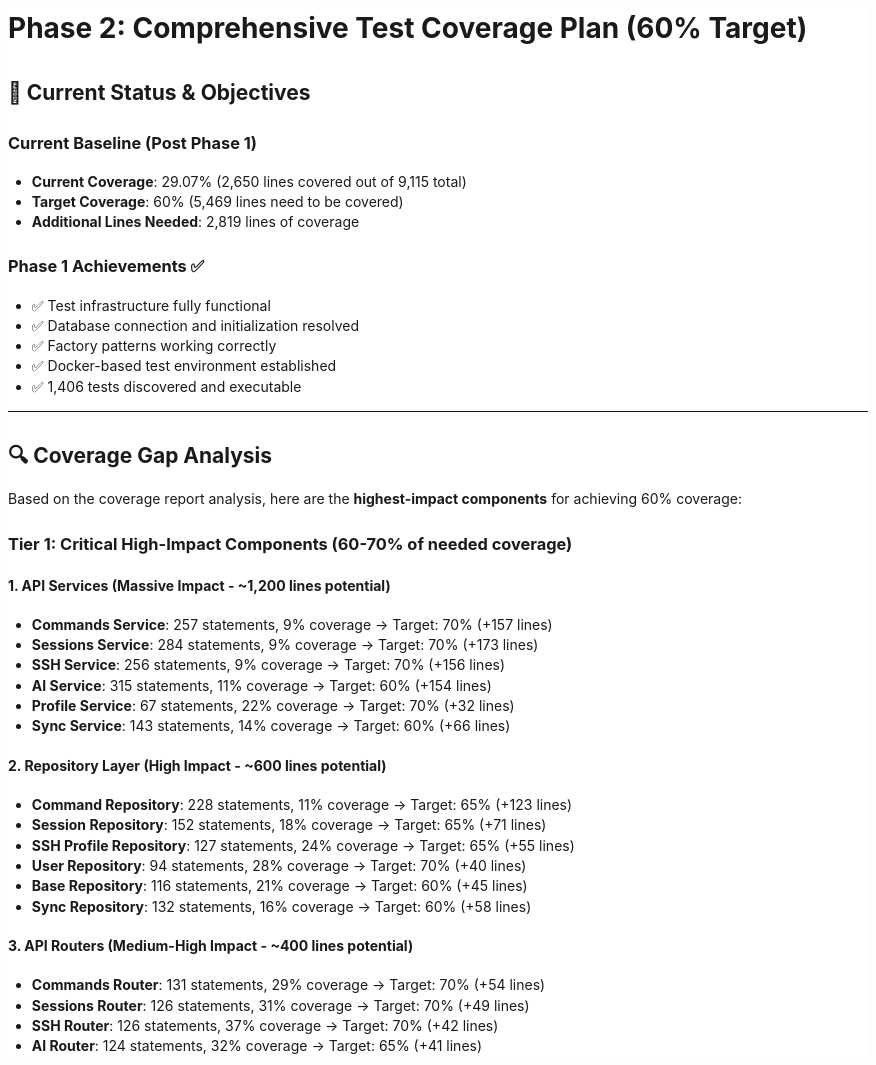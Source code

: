 # Phase 2: Comprehensive Test Coverage Plan (60% Target)

## 🎯 Current Status & Objectives

### Current Baseline (Post Phase 1)
- **Current Coverage**: 29.07% (2,650 lines covered out of 9,115 total)
- **Target Coverage**: 60% (5,469 lines need to be covered)
- **Additional Lines Needed**: 2,819 lines of coverage

### Phase 1 Achievements ✅
- ✅ Test infrastructure fully functional
- ✅ Database connection and initialization resolved
- ✅ Factory patterns working correctly
- ✅ Docker-based test environment established
- ✅ 1,406 tests discovered and executable

---

## 🔍 Coverage Gap Analysis

Based on the coverage report analysis, here are the **highest-impact components** for achieving 60% coverage:

### Tier 1: Critical High-Impact Components (60-70% of needed coverage)

#### 1. **API Services** (Massive Impact - ~1,200 lines potential)
- **Commands Service**: 257 statements, 9% coverage → Target: 70% (+157 lines)
- **Sessions Service**: 284 statements, 9% coverage → Target: 70% (+173 lines)  
- **SSH Service**: 256 statements, 9% coverage → Target: 70% (+156 lines)
- **AI Service**: 315 statements, 11% coverage → Target: 60% (+154 lines)
- **Profile Service**: 67 statements, 22% coverage → Target: 70% (+32 lines)
- **Sync Service**: 143 statements, 14% coverage → Target: 60% (+66 lines)

#### 2. **Repository Layer** (High Impact - ~600 lines potential)
- **Command Repository**: 228 statements, 11% coverage → Target: 65% (+123 lines)
- **Session Repository**: 152 statements, 18% coverage → Target: 65% (+71 lines)
- **SSH Profile Repository**: 127 statements, 24% coverage → Target: 65% (+55 lines)
- **User Repository**: 94 statements, 28% coverage → Target: 70% (+40 lines)
- **Base Repository**: 116 statements, 21% coverage → Target: 60% (+45 lines)
- **Sync Repository**: 132 statements, 16% coverage → Target: 60% (+58 lines)

#### 3. **API Routers** (Medium-High Impact - ~400 lines potential)
- **Commands Router**: 131 statements, 29% coverage → Target: 70% (+54 lines)
- **Sessions Router**: 126 statements, 31% coverage → Target: 70% (+49 lines)
- **SSH Router**: 126 statements, 37% coverage → Target: 70% (+42 lines)
- **AI Router**: 124 statements, 32% coverage → Target: 65% (+41 lines)
